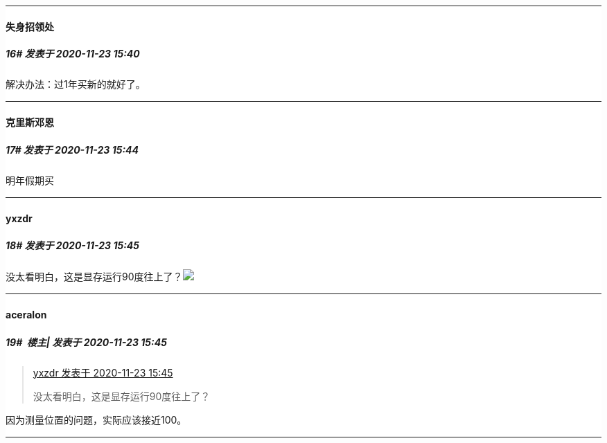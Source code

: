 *****

####  失身招领处  
##### 16#       发表于 2020-11-23 15:40




解决办法：过1年买新的就好了。







*****

####  克里斯邓恩  
##### 17#       发表于 2020-11-23 15:44




明年假期买







*****

####  yxzdr  
##### 18#       发表于 2020-11-23 15:45




没太看明白，这是显存运行90度往上了？<img src="https://static.saraba1st.com/image/smiley/face2017/001.png" referrerpolicy="no-referrer">







*****

####  aceralon  
##### 19#         楼主| 发表于 2020-11-23 15:45



<blockquote><a href="httphttps://bbs.saraba1st.com/2b/forum.php?mod=redirect&amp;goto=findpost&amp;pid=49493128&amp;ptid=1973848" target="_blank">yxzdr 发表于 2020-11-23 15:45</a>

没太看明白，这是显存运行90度往上了？</blockquote>
因为测量位置的问题，实际应该接近100。







*****
